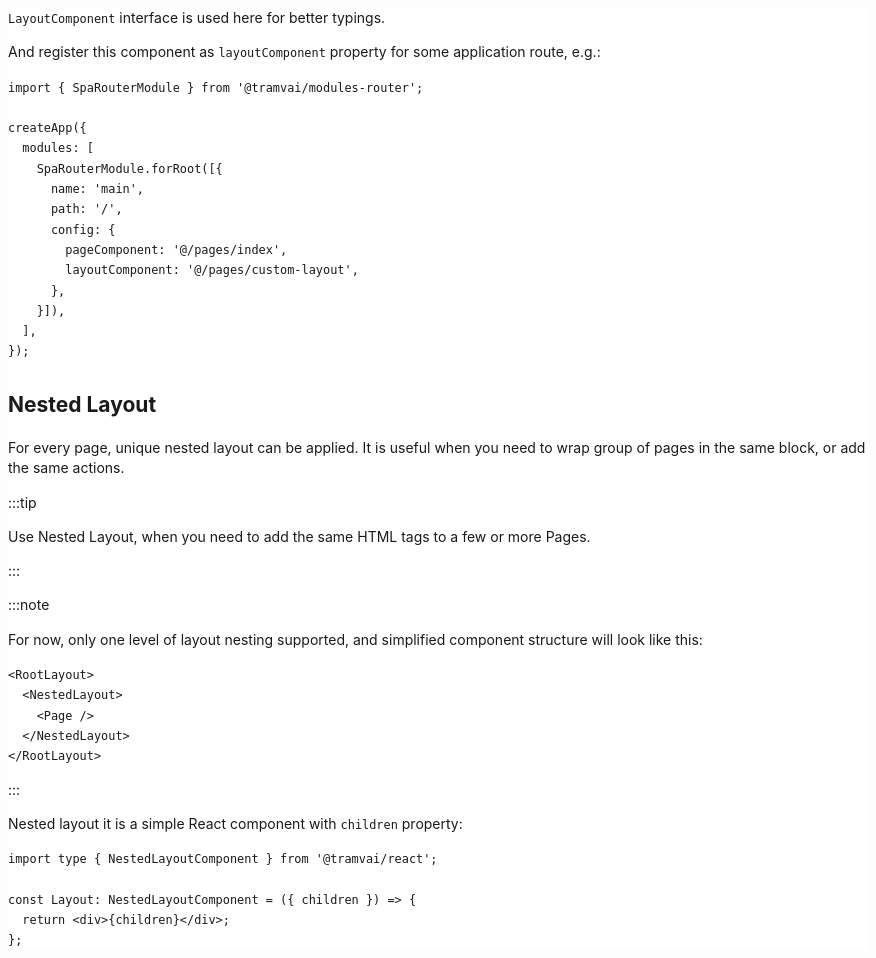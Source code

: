 `LayoutComponent` interface is used here for better typings.

And register this component as `layoutComponent` property for some application route, e.g.:

```tsx
import { SpaRouterModule } from '@tramvai/modules-router';

createApp({
  modules: [
    SpaRouterModule.forRoot([{
      name: 'main',
      path: '/',
      config: {
        pageComponent: '@/pages/index',
        layoutComponent: '@/pages/custom-layout',
      },
    }]),
  ],
});
```

## Nested Layout

For every page, unique nested layout can be applied. It is useful when you need to wrap group of pages in the same block, or add the same actions.

:::tip

Use Nested Layout, when you need to add the same HTML tags to a few or more Pages.

:::

:::note

For now, only one level of layout nesting supported, and simplified component structure will look like this:

```tsx
<RootLayout>
  <NestedLayout>
    <Page />
  </NestedLayout>
</RootLayout>
```

:::

Nested layout it is a simple React component with `children` property:

```tsx
import type { NestedLayoutComponent } from '@tramvai/react';

const Layout: NestedLayoutComponent = ({ children }) => {
  return <div>{children}</div>;
};
```
